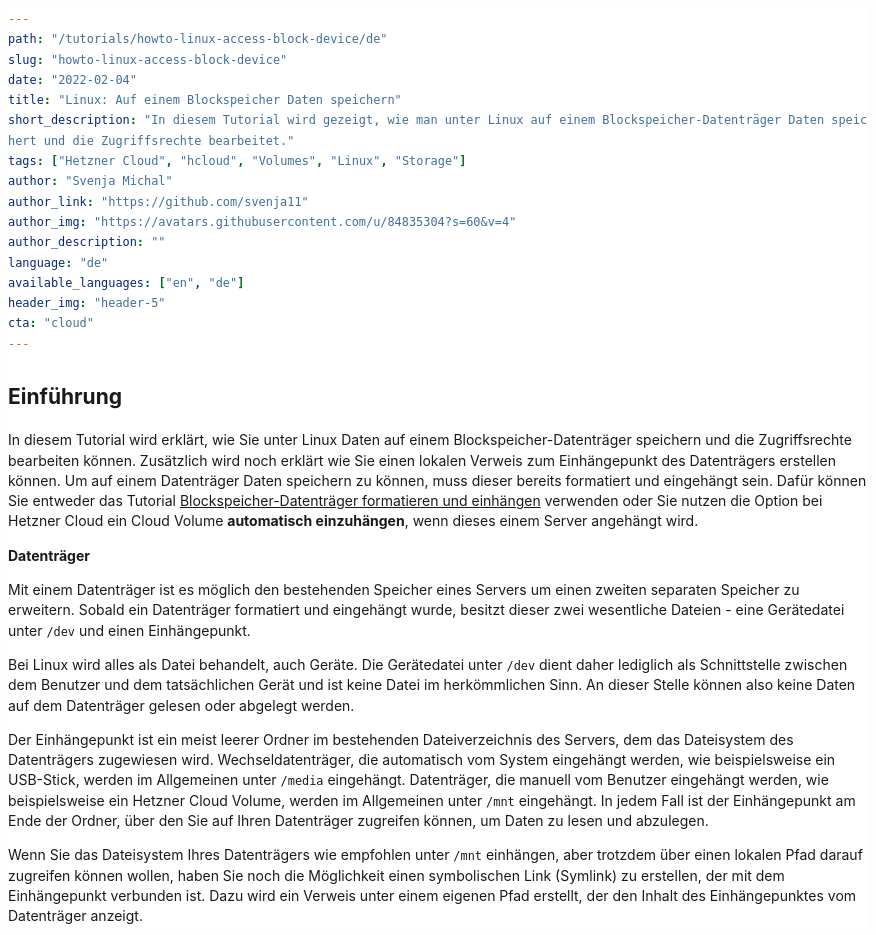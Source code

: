 ```yaml
---
path: "/tutorials/howto-linux-access-block-device/de"
slug: "howto-linux-access-block-device"
date: "2022-02-04"
title: "Linux: Auf einem Blockspeicher Daten speichern"
short_description: "In diesem Tutorial wird gezeigt, wie man unter Linux auf einem Blockspeicher-Datenträger Daten speichert und die Zugriffsrechte bearbeitet."
tags: ["Hetzner Cloud", "hcloud", "Volumes", "Linux", "Storage"]
author: "Svenja Michal"
author_link: "https://github.com/svenja11"
author_img: "https://avatars.githubusercontent.com/u/84835304?s=60&v=4"
author_description: ""
language: "de"
available_languages: ["en", "de"]
header_img: "header-5"
cta: "cloud"
---
```


## Einführung

In diesem Tutorial wird erklärt, wie Sie unter Linux Daten auf einem Blockspeicher-Datenträger speichern und die Zugriffsrechte bearbeiten können. Zusätzlich wird noch erklärt wie Sie einen lokalen Verweis zum Einhängepunkt des Datenträgers erstellen können. Um auf einem Datenträger Daten speichern zu können, muss dieser bereits formatiert und eingehängt sein. Dafür können Sie entweder das Tutorial [Blockspeicher-Datenträger formatieren und einhängen](https://community.hetzner.com/tutorials/howto-linux-mount/de) verwenden oder Sie nutzen die Option bei Hetzner Cloud ein Cloud Volume __automatisch einzuhängen__, wenn dieses einem Server angehängt wird.

__Datenträger__

Mit einem Datenträger ist es möglich den bestehenden Speicher eines Servers um einen zweiten separaten Speicher zu erweitern. Sobald ein Datenträger formatiert und eingehängt wurde, besitzt dieser zwei wesentliche Dateien - eine Gerätedatei unter `/dev` und einen Einhängepunkt.

Bei Linux wird alles als Datei behandelt, auch Geräte. Die Gerätedatei unter `/dev` dient daher lediglich als Schnittstelle zwischen dem Benutzer und dem tatsächlichen Gerät und ist keine Datei im herkömmlichen Sinn. An dieser Stelle können also keine Daten auf dem Datenträger gelesen oder abgelegt werden.

Der Einhängepunkt ist ein meist leerer Ordner im bestehenden Dateiverzeichnis des Servers, dem das Dateisystem des Datenträgers zugewiesen wird. Wechseldatenträger, die automatisch vom System eingehängt werden, wie beispielsweise ein USB-Stick, werden im Allgemeinen unter `/media` eingehängt. Datenträger, die manuell vom Benutzer eingehängt werden, wie beispielsweise ein Hetzner Cloud Volume, werden im Allgemeinen unter `/mnt` eingehängt. In jedem Fall ist der Einhängepunkt am Ende der Ordner, über den Sie auf Ihren Datenträger zugreifen können, um Daten zu lesen und abzulegen.

Wenn Sie das Dateisystem Ihres Datenträgers wie empfohlen unter `/mnt` einhängen, aber trotzdem über einen lokalen Pfad darauf zugreifen können wollen, haben Sie noch die Möglichkeit einen symbolischen Link (Symlink) zu erstellen, der mit dem Einhängepunkt verbunden ist. Dazu wird ein Verweis unter einem eigenen Pfad erstellt, der den Inhalt des Einhängepunktes vom Datenträger anzeigt.
